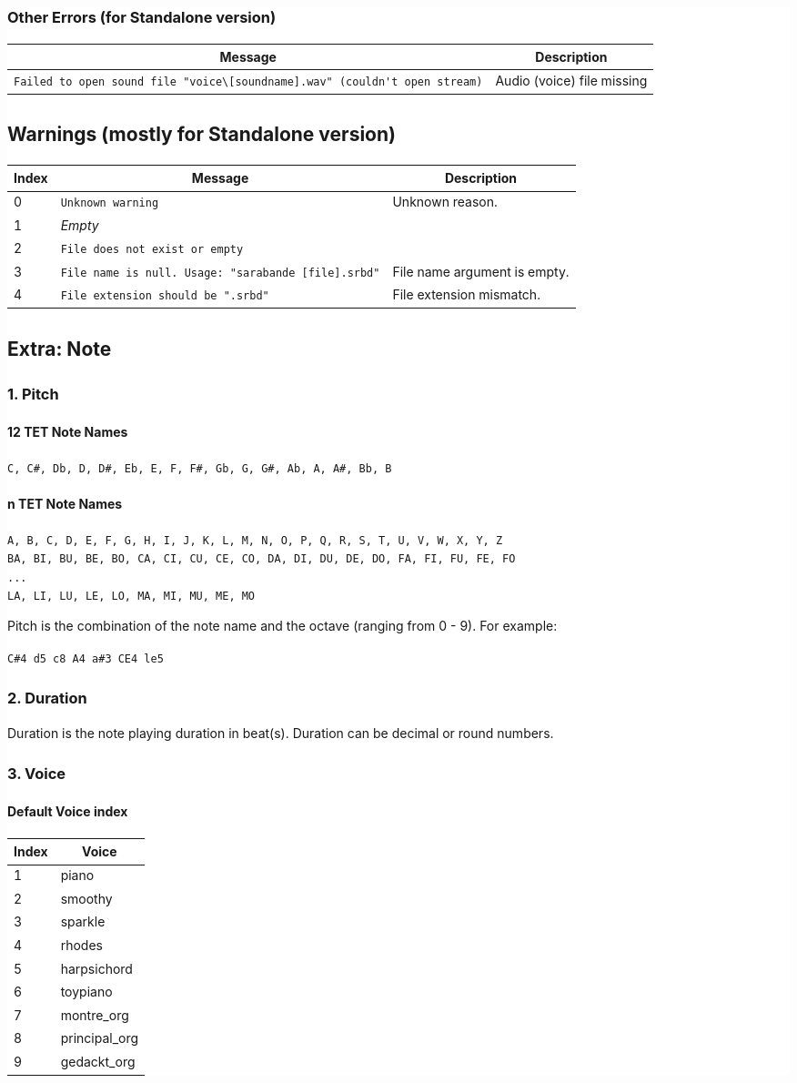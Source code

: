 ### Other Errors (for Standalone version)


| Message                                                                        | Description                |
|--------------------------------------------------------------------------------|----------------------------|
| ```Failed to open sound file "voice\[soundname].wav" (couldn't open stream)``` | Audio (voice) file missing |

## Warnings (mostly for Standalone version)

| Index | Message                                                 | Description                  |
|-------|---------------------------------------------------------|------------------------------|
| 0     | ```Unknown warning```                                   | Unknown reason.              |
| 1     | _Empty_                                                 |                              |
| 2     | ```File does not exist or empty```                      |                              |
| 3     | ```File name is null. Usage: "sarabande [file].srbd"``` | File name argument is empty. |
| 4     | ```File extension should be ".srbd"```                  | File extension mismatch.     |

## Extra: Note

### 1. Pitch

#### 12 TET Note Names

	C, C#, Db, D, D#, Eb, E, F, F#, Gb, G, G#, Ab, A, A#, Bb, B

#### n TET Note Names

	A, B, C, D, E, F, G, H, I, J, K, L, M, N, O, P, Q, R, S, T, U, V, W, X, Y, Z
	BA, BI, BU, BE, BO, CA, CI, CU, CE, CO, DA, DI, DU, DE, DO, FA, FI, FU, FE, FO
	...
	LA, LI, LU, LE, LO, MA, MI, MU, ME, MO

Pitch is the combination of the note name and the octave (ranging from 0 - 9). For example:

	C#4 d5 c8 A4 a#3 CE4 le5

### 2. Duration

Duration is the note playing duration in beat(s). Duration can be decimal or round numbers.

### 3. Voice

#### Default Voice index

| Index | Voice         |
|-------|---------------|
| 1     | piano         |
| 2     | smoothy       |
| 3     | sparkle       |
| 4     | rhodes        |
| 5     | harpsichord   |
| 6     | toypiano      |
| 7     | montre_org    |
| 8     | principal_org |
| 9     | gedackt_org   |